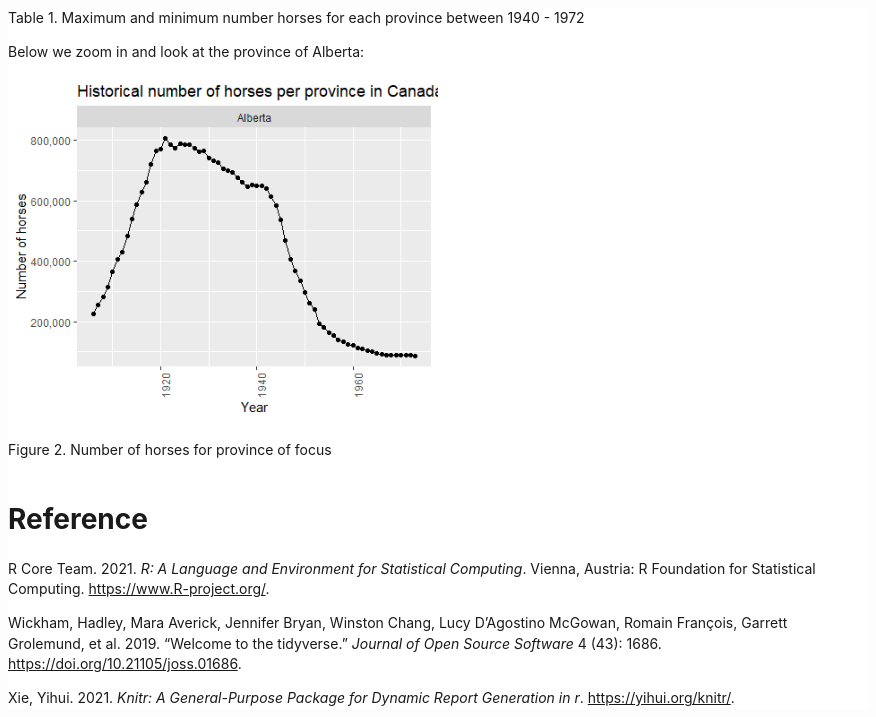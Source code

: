 Table 1. Maximum and minimum number horses for each province between
1940 - 1972

Below we zoom in and look at the province of Alberta:

<img src="hist_horse_pop_files/figure-markdown_strict/plot province-1.png" alt="Figure 2. Number of horses for province of focus" width="50%" />
<p class="caption">
Figure 2. Number of horses for province of focus
</p>

# Reference

R Core Team. 2021. *R: A Language and Environment for Statistical
Computing*. Vienna, Austria: R Foundation for Statistical Computing.
<https://www.R-project.org/>.

Wickham, Hadley, Mara Averick, Jennifer Bryan, Winston Chang, Lucy
D’Agostino McGowan, Romain François, Garrett Grolemund, et al. 2019.
“Welcome to the <span class="nocase">tidyverse</span>.” *Journal of Open
Source Software* 4 (43): 1686. <https://doi.org/10.21105/joss.01686>.

Xie, Yihui. 2021. *Knitr: A General-Purpose Package for Dynamic Report
Generation in r*. <https://yihui.org/knitr/>.
